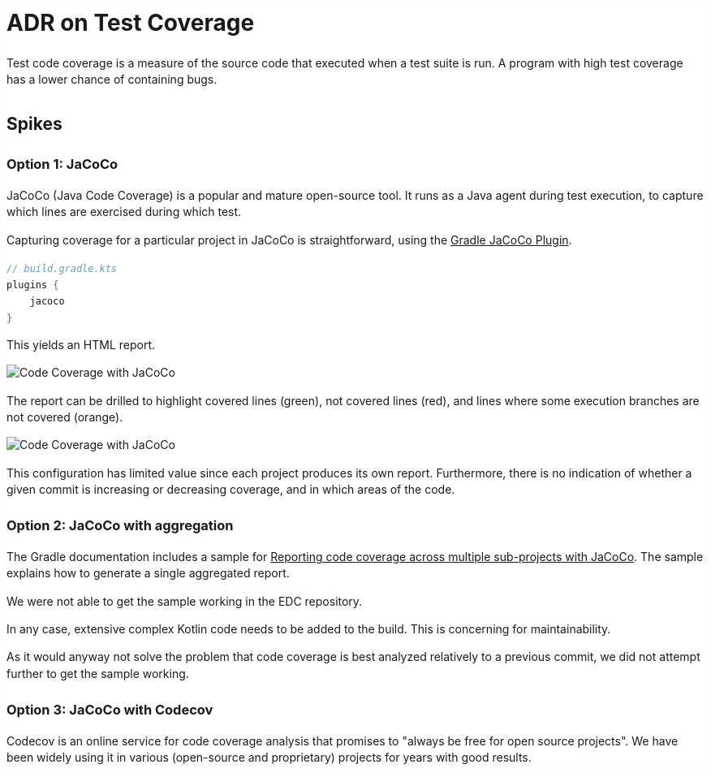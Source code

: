 # ADR on Test Coverage

Test code coverage is a measure of the source code that executed when a test suite is run. A program with high test coverage has a lower chance of containing bugs.

## Spikes

### Option 1: JaCoCo

JaCoCo (Java Code Coverage) is a popular and mature open-source tool. It runs as a Java agent during test execution, to capture which lines are exercised during which test.

Capturing coverage for a particular project in JaCoCo is straightforward, using the [Gradle JaCoCo Plugin](https://docs.gradle.org/current/userguide/jacoco_plugin.html).

```kotlin
// build.gradle.kts
plugins {
    jacoco
}
```

This yields an HTML report.

![Code Coverage with JaCoCo](.attachments/code-coverage-jacoco-summary.png)

The report can be drilled to highlight covered lines (green), not covered lines (red), and lines where some execution branches are not covered (orange).

![Code Coverage with JaCoCo](.attachments/code-coverage-jacoco-code.png)

This configuration has limited value since each project produces its own report. Furthermore, there is no indication of whether a given commit is increasing or decreasing coverage, and in which areas of the code.

### Option 2: JaCoCo with aggregation

The Gradle documentation includes a sample for [Reporting code coverage across multiple sub-projects with JaCoCo](https://docs.gradle.org/current/samples/sample_jvm_multi_project_with_code_coverage.html). The sample explains how to generate a single aggregated report.

We were not able to get the sample working in the EDC repository.

In any case, extensive complex Kotlin code needs to be added to the build. This is concerning for maintainability.

As it would anyway not solve the problem that code coverage is best analyzed relatively to a previous commit, we did not attempt further to get the sample working.

### Option 3: JaCoCo with Codecov

Codecov is an online service for code coverage analysis that promises to "always be free for open source projects". We have been widely using it in various (open-source and proprietary) projects for years with good results.
